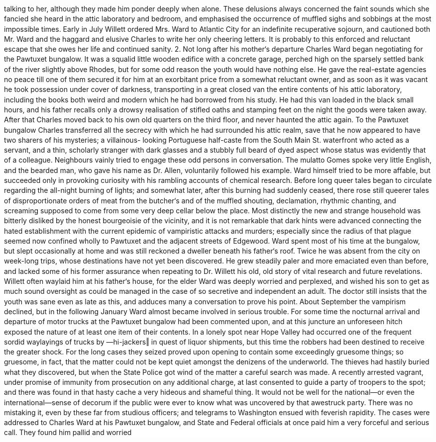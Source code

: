 talking to her, although they made him ponder deeply when alone. These delusions always
concerned the faint sounds which she fancied she heard in the attic laboratory and bedroom,
and emphasised the occurrence of muffled sighs and sobbings at the most impossible times.
Early in July Willett ordered Mrs. Ward to Atlantic City for an indefinite recuperative sojourn,
and cautioned both Mr. Ward and the haggard and elusive Charles to write her only cheering
letters. It is probably to this enforced and reluctant escape that she owes her life and
continued sanity.
2.
Not long after his mother‘s departure Charles Ward began negotiating for the Pawtuxet
bungalow. It was a squalid little wooden edifice with a concrete garage, perched high on the
sparsely settled bank of the river slightly above Rhodes, but for some odd reason the youth
would have nothing else. He gave the real-estate agencies no peace till one of them secured
it for him at an exorbitant price from a somewhat reluctant owner, and as soon as it was
vacant he took possession under cover of darkness, transporting in a great closed van the
entire contents of his attic laboratory, including the books both weird and modern which he
had borrowed from his study. He had this van loaded in the black small hours, and his father
recalls only a drowsy realisation of stifled oaths and stamping feet on the night the goods
were taken away. After that Charles moved back to his own old quarters on the third floor, and
never haunted the attic again.
To the Pawtuxet bungalow Charles transferred all the secrecy with which he had surrounded
his attic realm, save that he now appeared to have two sharers of his mysteries; a villainous-
looking Portuguese half-caste from the South Main St. waterfront who acted as a servant, and
a thin, scholarly stranger with dark glasses and a stubbly full beard of dyed aspect whose
status was evidently that of a colleague. Neighbours vainly tried to engage these odd persons
in conversation. The mulatto Gomes spoke very little English, and the bearded man, who
gave his name as Dr. Allen, voluntarily followed his example. Ward himself tried to be more
affable, but succeeded only in provoking curiosity with his rambling accounts of chemical
research. Before long queer tales began to circulate regarding the all-night burning of lights;
and somewhat later, after this burning had suddenly ceased, there rose still queerer tales of
disproportionate orders of meat from the butcher‘s and of the muffled shouting, declamation,
rhythmic chanting, and screaming supposed to come from some very deep cellar below the
place. Most distinctly the new and strange household was bitterly disliked by the honest
bourgeoisie of the vicinity, and it is not remarkable that dark hints were advanced connecting
the hated establishment with the current epidemic of vampiristic attacks and murders;
especially since the radius of that plague seemed now confined wholly to Pawtuxet and the
adjacent streets of Edgewood.
Ward spent most of his time at the bungalow, but slept occasionally at home and was still
reckoned a dweller beneath his father‘s roof. Twice he was absent from the city on week-long
trips, whose destinations have not yet been discovered. He grew steadily paler and more
emaciated even than before, and lacked some of his former assurance when repeating to Dr.
Willett his old, old story of vital research and future revelations. Willett often waylaid him at his
father‘s house, for the elder Ward was deeply worried and perplexed, and wished his son to
get as much sound oversight as could be managed in the case of so secretive and
independent an adult. The doctor still insists that the youth was sane even as late as this, and
adduces many a conversation to prove his point.
About September the vampirism declined, but in the following January Ward almost became
involved in serious trouble. For some time the nocturnal arrival and departure of motor trucks
at the Pawtuxet bungalow had been commented upon, and at this juncture an unforeseen
hitch exposed the nature of at least one item of their contents. In a lonely spot near Hope
Valley had occurred one of the frequent sordid waylayings of trucks by ―hi-jackers‖ in quest of
liquor shipments, but this time the robbers had been destined to receive the greater shock.
For the long cases they seized proved upon opening to contain some exceedingly gruesome
things; so gruesome, in fact, that the matter could not be kept quiet amongst the denizens of
the underworld. The thieves had hastily buried what they discovered, but when the State
Police got wind of the matter a careful search was made. A recently arrested vagrant, under
promise of immunity from prosecution on any additional charge, at last consented to guide a
party of troopers to the spot; and there was found in that hasty cache a very hideous and
shameful thing. It would not be well for the national—or even the international—sense of
decorum if the public were ever to know what was uncovered by that awestruck party. There
was no mistaking it, even by these far from studious officers; and telegrams to Washington
ensued with feverish rapidity.
The cases were addressed to Charles Ward at his Pawtuxet bungalow, and State and Federal
officials at once paid him a very forceful and serious call. They found him pallid and worried